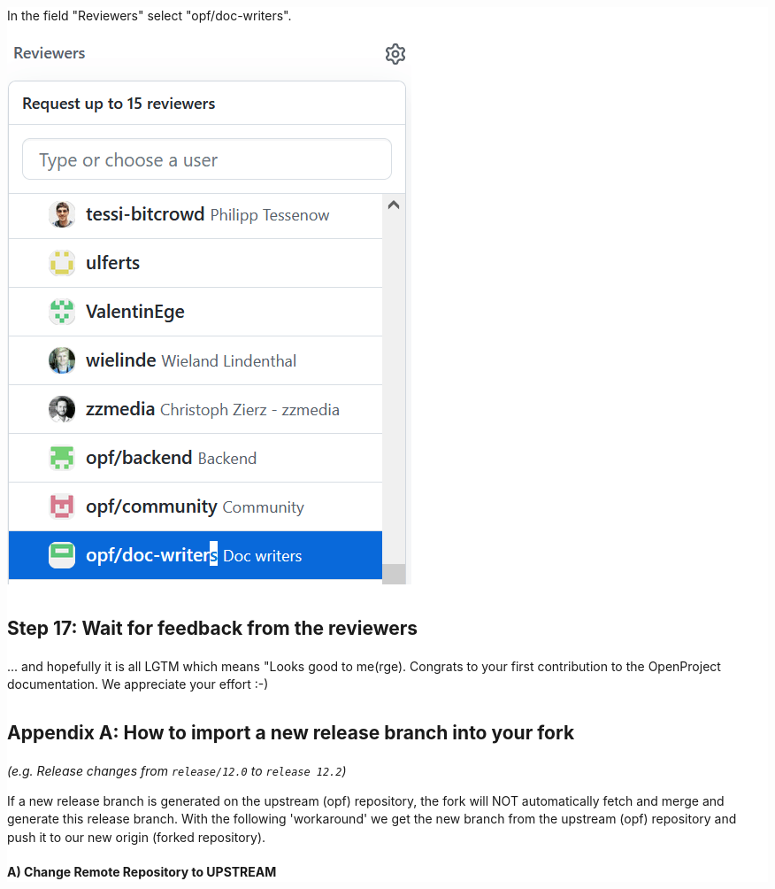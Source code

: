 In the field "Reviewers" select "opf/doc-writers".

![select reviewer for documentation](select-reviewer-for-documentation.png)

## Step 17: Wait for feedback from the reviewers

... and hopefully it is all LGTM which means "Looks good to me(rge). Congrats to your first contribution to the OpenProject documentation. We appreciate your effort :-)



## Appendix A: How to import a new release branch into your fork

*(e.g. Release changes from `release/12.0` to `release 12.2`)*

If a new release branch is generated on the upstream (opf) repository, the fork will NOT automatically fetch and merge and generate this release branch. With the following 'workaround' we get the new branch from the upstream (opf) repository and push it to our new origin (forked repository).

#### A) Change Remote Repository to UPSTREAM
